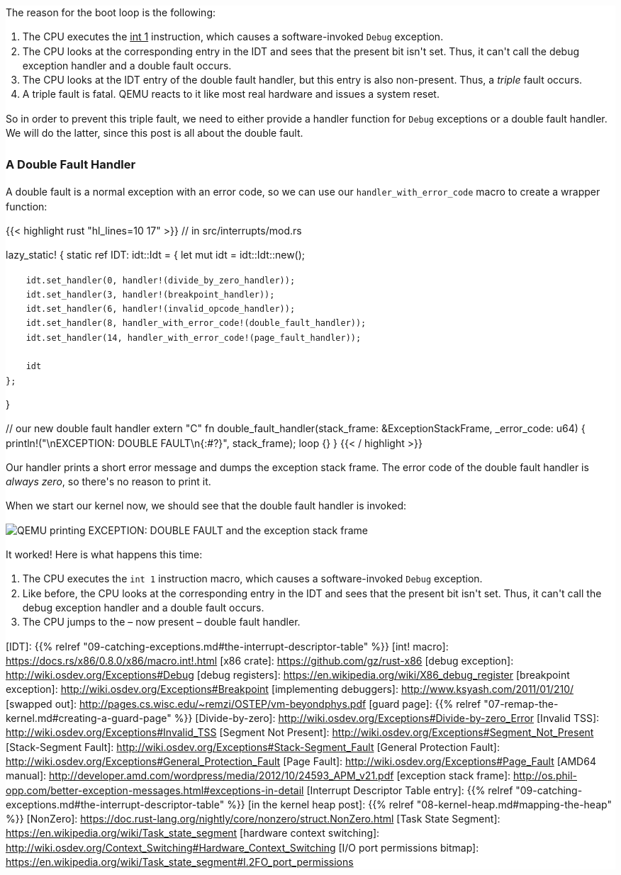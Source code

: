 The reason for the boot loop is the following:

1. The CPU executes the [int 1] instruction, which causes a software-invoked `Debug` exception.
2. The CPU looks at the corresponding entry in the IDT and sees that the present bit isn't set. Thus, it can't call the debug exception handler and a double fault occurs.
3. The CPU looks at the IDT entry of the double fault handler, but this entry is also non-present. Thus, a _triple_ fault occurs.
4. A triple fault is fatal. QEMU reacts to it like most real hardware and issues a system reset.

[int 1]: https://en.wikipedia.org/wiki/INT_(x86_instruction)

So in order to prevent this triple fault, we need to either provide a handler function for `Debug` exceptions or a double fault handler. We will do the latter, since this post is all about the double fault.

### A Double Fault Handler
A double fault is a normal exception with an error code, so we can use our `handler_with_error_code` macro to create a wrapper function:

{{< highlight rust "hl_lines=10 17" >}}
// in src/interrupts/mod.rs

lazy_static! {
    static ref IDT: idt::Idt = {
        let mut idt = idt::Idt::new();

        idt.set_handler(0, handler!(divide_by_zero_handler));
        idt.set_handler(3, handler!(breakpoint_handler));
        idt.set_handler(6, handler!(invalid_opcode_handler));
        idt.set_handler(8, handler_with_error_code!(double_fault_handler));
        idt.set_handler(14, handler_with_error_code!(page_fault_handler));

        idt
    };
}

// our new double fault handler
extern "C" fn double_fault_handler(stack_frame: &ExceptionStackFrame,
    _error_code: u64)
{
    println!("\nEXCEPTION: DOUBLE FAULT\n{:#?}", stack_frame);
    loop {}
}
{{< / highlight >}}

Our handler prints a short error message and dumps the exception stack frame. The error code of the double fault handler is _always zero_, so there's no reason to print it.

When we start our kernel now, we should see that the double fault handler is invoked:

![QEMU printing `EXCEPTION: DOUBLE FAULT` and the exception stack frame](images/qemu-catch-double-fault.png)

It worked! Here is what happens this time:

1. The CPU executes the `int 1` instruction macro, which causes a software-invoked `Debug` exception.
2. Like before, the CPU looks at the corresponding entry in the IDT and sees that the present bit isn't set. Thus, it can't call the debug exception handler and a double fault occurs.
3. The CPU jumps to the – now present – double fault handler.


[IDT]: {{% relref "09-catching-exceptions.md#the-interrupt-descriptor-table" %}}
[int! macro]: https://docs.rs/x86/0.8.0/x86/macro.int!.html
[x86 crate]: https://github.com/gz/rust-x86
[debug exception]: http://wiki.osdev.org/Exceptions#Debug
[debug registers]: https://en.wikipedia.org/wiki/X86_debug_register
[breakpoint exception]: http://wiki.osdev.org/Exceptions#Breakpoint
[implementing debuggers]: http://www.ksyash.com/2011/01/210/
[swapped out]: http://pages.cs.wisc.edu/~remzi/OSTEP/vm-beyondphys.pdf
[guard page]: {{% relref "07-remap-the-kernel.md#creating-a-guard-page" %}}
[Divide-by-zero]: http://wiki.osdev.org/Exceptions#Divide-by-zero_Error
[Invalid TSS]: http://wiki.osdev.org/Exceptions#Invalid_TSS
[Segment Not Present]: http://wiki.osdev.org/Exceptions#Segment_Not_Present
[Stack-Segment Fault]: http://wiki.osdev.org/Exceptions#Stack-Segment_Fault
[General Protection Fault]: http://wiki.osdev.org/Exceptions#General_Protection_Fault
[Page Fault]: http://wiki.osdev.org/Exceptions#Page_Fault
[AMD64 manual]: http://developer.amd.com/wordpress/media/2012/10/24593_APM_v21.pdf
[exception stack frame]: http://os.phil-opp.com/better-exception-messages.html#exceptions-in-detail
[Interrupt Descriptor Table entry]: {{% relref "09-catching-exceptions.md#the-interrupt-descriptor-table" %}}
[in the kernel heap post]:  {{% relref "08-kernel-heap.md#mapping-the-heap" %}}
[NonZero]: https://doc.rust-lang.org/nightly/core/nonzero/struct.NonZero.html
[Task State Segment]: https://en.wikipedia.org/wiki/Task_state_segment
[hardware context switching]: http://wiki.osdev.org/Context_Switching#Hardware_Context_Switching
[I/O port permissions bitmap]: https://en.wikipedia.org/wiki/Task_state_segment#I.2FO_port_permissions